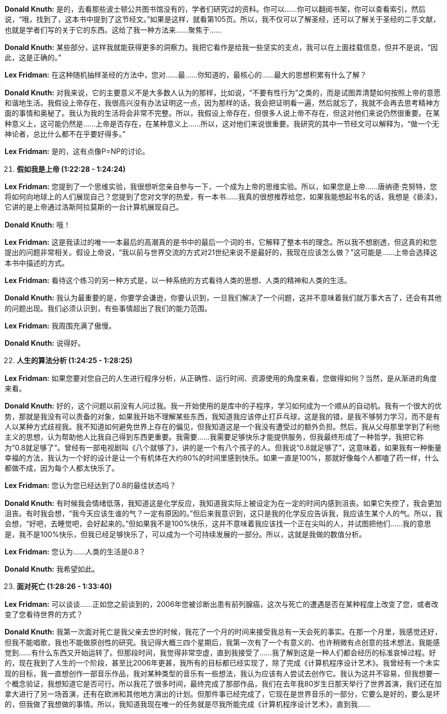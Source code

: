 **Donald Knuth:**  是的，去看那些波士顿公共图书馆没有的，学者们研究过的资料。你可以……你可以翻阅书架，你可以查看索引，然后说，“哦，找到了，这本书中提到了这节经文。”如果是这样，就看第105页。所以，我不仅可以了解圣经，还可以了解关于圣经的二手文献，也就是学者们写的关于它的东西。这给了我一种方法来……聚焦于……

**Donald Knuth:**  某些部分，这样我就能获得更多的洞察力。我把它看作是给我一些坚实的支点，我可以在上面挂载信息，但并不是说，“因此，这是正确的。”

**Lex Fridman:**  在这种随机抽样圣经的方法中，您对……最……你知道的，最核心的……最大的思想积累有什么了解？

**Donald Knuth:**  对我来说，它的主要意义不是大多数人认为的那样，比如说，“不要有性行为”之类的，而是试图弄清楚如何按照上帝的意愿和谐地生活。我假设上帝存在，我很高兴没有办法证明这一点，因为那样的话，我会把证明看一遍，然后就忘了，我就不会再去思考精神方面的事情和奥秘了。我认为我的生活将会非常不完整。所以，我假设上帝存在，但很多人说上帝不存在，但这对他们来说仍然很重要。在某种意义上，这可能仍然是……上帝是否存在，在某种意义上……所以，这对他们来说很重要。我研究的其中一节经文可以解释为，“做一个无神论者，总比什么都不在乎要好得多。”

**Lex Fridman:**  是的，这有点像P=NP的讨论。

21. **假如我是上帝 (1:22:28 - 1:24:24)**

**Lex Fridman:**  您提到了一个思维实验，我很想听您亲自参与一下，一个成为上帝的思维实验。所以，如果您是上帝……唐纳德·克努特，您将如何向地球上的人们展现自己？您提到了您对文学的热爱，有一本书……我真的很想推荐给您，如果我能想起书名的话，我想是《亵渎》，它讲的是上帝通过洛斯阿拉莫斯的一台计算机展现自己。

**Donald Knuth:**  哦！

**Lex Fridman:**  这是我读过的唯一一本最后的高潮真的是书中的最后一个词的书，它解释了整本书的理念。所以我不想剧透，但这真的和您提出的问题非常相关。假设上帝说，“我以前与世界交流的方式对21世纪来说不是最好的，我现在应该怎么做？”这可能是……上帝会选择这本书中描述的方式。

**Lex Fridman:**  看待这个练习的另一种方式是，以一种系统的方式看待人类的思想、人类的精神和人类的生活。

**Donald Knuth:**  我认为最重要的是，你要学会谦逊，你要认识到，一旦我们解决了一个问题，这并不意味着我们就万事大吉了，还会有其他的问题出现。我们必须认识到，有些事情超出了我们的能力范围。

**Lex Fridman:**  我周围充满了傲慢。

**Donald Knuth:**  说得好。

22. **人生的算法分析 (1:24:25 - 1:28:25)**

**Lex Fridman:**  如果您要对您自己的人生进行程序分析，从正确性、运行时间、资源使用的角度来看，您做得如何？当然，是从渐进的角度来看。

**Donald Knuth:**  好的，这个问题以前没有人问过我。我一开始使用的是库中的子程序，学习如何成为一个顺从的自动机。我有一个很大的优势，那就是我没有可以责备的对象，如果我开始不理解某些东西，我知道我应该停止打乒乓球，这是我的错，是我不够努力学习，而不是有人以某种方式歧视我。我不知道如何避免世界上存在的偏见，但我知道这是一个我没有遭受过的额外负担。然后，我从父母那里学到了利他主义的思想，认为帮助他人比我自己得到东西更重要。我需要……我需要足够快乐才能提供服务，但我最终形成了一种哲学，我把它称为“0.8就足够了”。曾经有一部电视剧叫《八个就够了》，讲的是一个有八个孩子的人。但我说“0.8就足够了”，这意味着，如果我有一种衡量幸福的方法，我认为一个好的设计是让一个有机体在大约80%的时间里感到快乐。如果一直是100%，那就好像每个人都嗑了药一样，什么都做不成，因为每个人都太快乐了。

**Lex Fridman:**  您认为您已经达到了0.8的最佳状态吗？

**Donald Knuth:**  有时候我会情绪低落，我知道这是化学反应，我知道我实际上被设定为在一定的时间内感到沮丧。如果它失控了，我会更加沮丧。有时我会想，“我今天应该生谁的气？一定有原因的。”但后来我意识到，这只是我的化学反应告诉我，我应该生某个人的气。所以，我会想，“好吧，去睡觉吧，会好起来的。”但如果我不是100%快乐，这并不意味着我应该找一个正在尖叫的人，并试图把他们……我的意思是，我不是100%快乐，但我已经足够快乐了，可以成为一个可持续发展的一部分。所以，这就是我做的数值分析。

**Lex Fridman:**  您认为……人类的生活是0.8？

**Donald Knuth:**  我希望如此。

23. **面对死亡 (1:28:26 - 1:33:40)**

**Lex Fridman:**  可以谈谈……正如您之前谈到的，2006年您被诊断出患有前列腺癌，这次与死亡的遭遇是否在某种程度上改变了您，或者改变了您看待世界的方式？

**Donald Knuth:**  我第一次面对死亡是我父亲去世的时候，我花了一个月的时间来接受我总有一天会死的事实。在那一个月里，我感觉还好，但我不能唱歌，我也不能做原创性的研究。我记得大概三四个星期后，我第一次有了一个有意义的、也许稍微有点创意的技术想法，我能感觉到……有什么东西又开始运转了。但那段时间，我觉得非常空虚，直到我接受了……我了解到这是一种人们都会经历的标准哀悼过程。好的，现在我到了人生的一个阶段，甚至比2006年更甚，我所有的目标都已经实现了，除了完成《计算机程序设计艺术》。我曾经有一个未实现的目标，我一直想创作一部音乐作品，我对某种类型的音乐有一些想法，我认为应该有人尝试去创作它。我认为这并不容易，但我想要一个概念验证，我想知道它是否可行。所以我花了很多时间，最终完成了那部作品，我们在去年我80岁生日那天举行了世界首演，我们还在加拿大进行了另一场首演，还有在欧洲和其他地方演出的计划。但那件事已经完成了，它现在是世界音乐的一部分，它要么是好的，要么是坏的，但我做了我想做的事情。所以，我知道我现在唯一的任务就是尽我所能完成《计算机程序设计艺术》，直到我……
